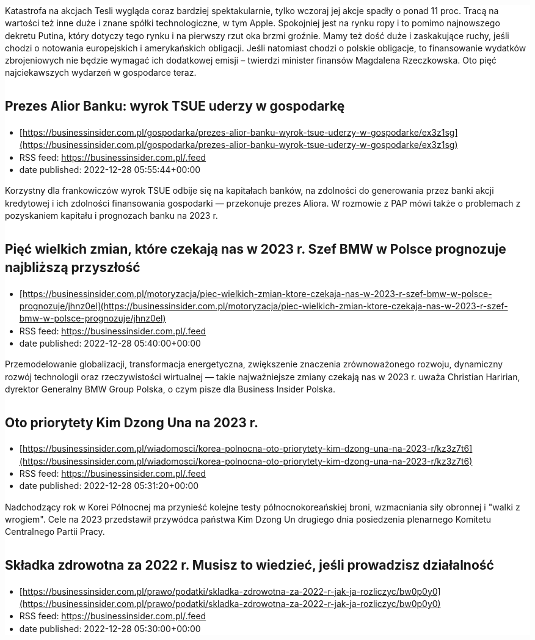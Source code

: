 Katastrofa na akcjach Tesli wygląda coraz bardziej spektakularnie, tylko wczoraj jej akcje spadły o ponad 11 proc. Tracą na wartości też inne duże i znane spółki technologiczne, w tym Apple. Spokojniej jest na rynku ropy i to pomimo najnowszego dekretu Putina, który dotyczy tego rynku i na pierwszy rzut oka brzmi groźnie. Mamy też dość duże i zaskakujące ruchy, jeśli chodzi o notowania europejskich i amerykańskich obligacji. Jeśli natomiast chodzi o polskie obligacje, to finansowanie wydatków zbrojeniowych nie będzie wymagać ich dodatkowej emisji – twierdzi minister finansów Magdalena Rzeczkowska. Oto pięć najciekawszych wydarzeń w gospodarce teraz.

## Prezes Alior Banku: wyrok TSUE uderzy w gospodarkę
 - [https://businessinsider.com.pl/gospodarka/prezes-alior-banku-wyrok-tsue-uderzy-w-gospodarke/ex3z1sg](https://businessinsider.com.pl/gospodarka/prezes-alior-banku-wyrok-tsue-uderzy-w-gospodarke/ex3z1sg)
 - RSS feed: https://businessinsider.com.pl/.feed
 - date published: 2022-12-28 05:55:44+00:00

Korzystny dla frankowiczów wyrok TSUE odbije się na kapitałach banków, na zdolności do generowania przez banki akcji kredytowej i ich zdolności finansowania gospodarki — przekonuje prezes Aliora. W rozmowie z PAP mówi także o problemach z pozyskaniem kapitału i prognozach banku na 2023 r.

## Pięć wielkich zmian, które czekają nas w 2023 r. Szef BMW w Polsce prognozuje najbliższą przyszłość
 - [https://businessinsider.com.pl/motoryzacja/piec-wielkich-zmian-ktore-czekaja-nas-w-2023-r-szef-bmw-w-polsce-prognozuje/jhnz0el](https://businessinsider.com.pl/motoryzacja/piec-wielkich-zmian-ktore-czekaja-nas-w-2023-r-szef-bmw-w-polsce-prognozuje/jhnz0el)
 - RSS feed: https://businessinsider.com.pl/.feed
 - date published: 2022-12-28 05:40:00+00:00

Przemodelowanie globalizacji, transformacja energetyczna, zwiększenie znaczenia zrównoważonego rozwoju, dynamiczny rozwój technologii oraz rzeczywistości wirtualnej — takie najważniejsze zmiany czekają nas w 2023 r. uważa Christian Haririan, dyrektor Generalny BMW Group Polska, o czym pisze dla Business Insider Polska.

## Oto priorytety Kim Dzong Una na 2023 r.
 - [https://businessinsider.com.pl/wiadomosci/korea-polnocna-oto-priorytety-kim-dzong-una-na-2023-r/kz3z7t6](https://businessinsider.com.pl/wiadomosci/korea-polnocna-oto-priorytety-kim-dzong-una-na-2023-r/kz3z7t6)
 - RSS feed: https://businessinsider.com.pl/.feed
 - date published: 2022-12-28 05:31:20+00:00

Nadchodzący rok w Korei Północnej ma przynieść kolejne testy północnokoreańskiej broni, wzmacniania siły obronnej i "walki z wrogiem". Cele na 2023 przedstawił przywódca państwa Kim Dzong Un drugiego dnia posiedzenia plenarnego Komitetu Centralnego Partii Pracy.

## Składka zdrowotna za 2022 r. Musisz to wiedzieć, jeśli prowadzisz działalność
 - [https://businessinsider.com.pl/prawo/podatki/skladka-zdrowotna-za-2022-r-jak-ja-rozliczyc/bw0p0y0](https://businessinsider.com.pl/prawo/podatki/skladka-zdrowotna-za-2022-r-jak-ja-rozliczyc/bw0p0y0)
 - RSS feed: https://businessinsider.com.pl/.feed
 - date published: 2022-12-28 05:30:00+00:00
